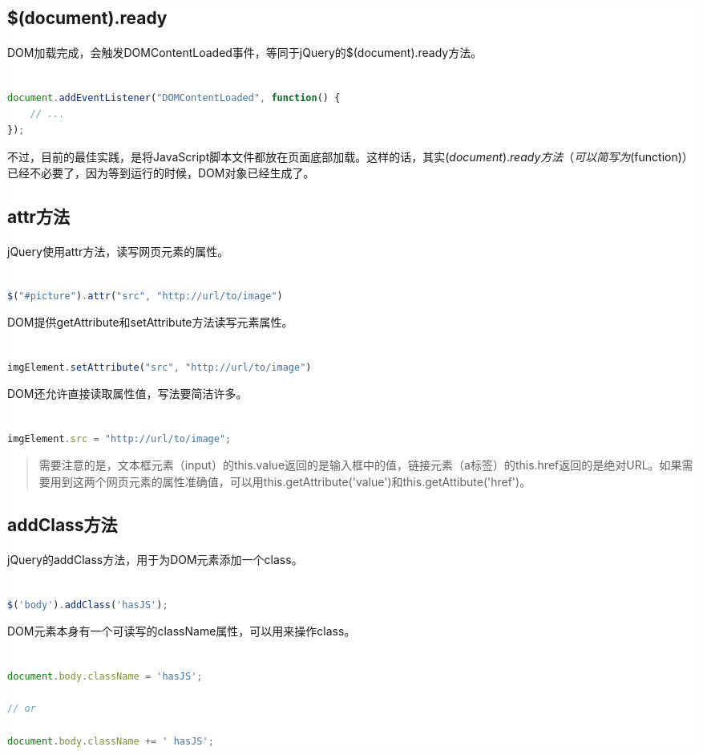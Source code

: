 ## $(document).ready

DOM加载完成，会触发DOMContentLoaded事件，等同于jQuery的$(document).ready方法。

```js

document.addEventListener("DOMContentLoaded", function() {
	// ...
});

```

不过，目前的最佳实践，是将JavaScript脚本文件都放在页面底部加载。这样的话，其实$(document).ready方法（可以简写为$(function)）已经不必要了，因为等到运行的时候，DOM对象已经生成了。

## attr方法

jQuery使用attr方法，读写网页元素的属性。

```js

$("#picture").attr("src", "http://url/to/image")

```

DOM提供getAttribute和setAttribute方法读写元素属性。

```js

imgElement.setAttribute("src", "http://url/to/image")

```

DOM还允许直接读取属性值，写法要简洁许多。

```js

imgElement.src = "http://url/to/image";

```

> 需要注意的是，文本框元素（input）的this.value返回的是输入框中的值，链接元素（a标签）的this.href返回的是绝对URL。如果需要用到这两个网页元素的属性准确值，可以用this.getAttribute('value')和this.getAttibute('href')。

## addClass方法

jQuery的addClass方法，用于为DOM元素添加一个class。

```js

$('body').addClass('hasJS');

```

DOM元素本身有一个可读写的className属性，可以用来操作class。

```js

document.body.className = 'hasJS';

// or

document.body.className += ' hasJS';

```
